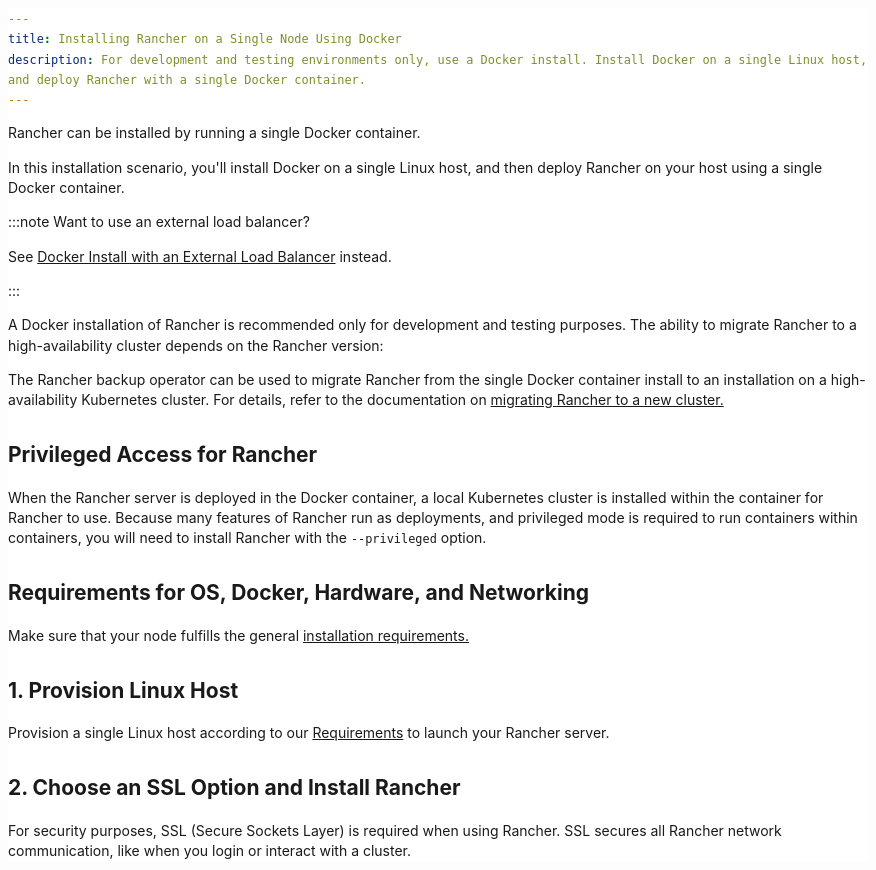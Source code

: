 ```yaml
---
title: Installing Rancher on a Single Node Using Docker
description: For development and testing environments only, use a Docker install. Install Docker on a single Linux host, and deploy Rancher with a single Docker container.
---
```


<head>
  <link rel="canonical" href="https://ranchermanager.docs.rancher.com/pages-for-subheaders/rancher-on-a-single-node-with-docker"/>
</head>

Rancher can be installed by running a single Docker container.

In this installation scenario, you'll install Docker on a single Linux host, and then deploy Rancher on your host using a single Docker container.

:::note Want to use an external load balancer?

See [Docker Install with an External Load Balancer](../../../../how-to-guides/advanced-user-guides/configure-layer-7-nginx-load-balancer.md) instead.

:::

A Docker installation of Rancher is recommended only for development and testing purposes. The ability to migrate Rancher to a high-availability cluster depends on the Rancher version:

The Rancher backup operator can be used to migrate Rancher from the single Docker container install to an installation on a high-availability Kubernetes cluster. For details, refer to the documentation on [migrating Rancher to a new cluster.](../../../../how-to-guides/new-user-guides/backup-restore-and-disaster-recovery/migrate-rancher-to-new-cluster.md)

## Privileged Access for Rancher

When the Rancher server is deployed in the Docker container, a local Kubernetes cluster is installed within the container for Rancher to use. Because many features of Rancher run as deployments, and privileged mode is required to run containers within containers, you will need to install Rancher with the `--privileged` option.

## Requirements for OS, Docker, Hardware, and Networking

Make sure that your node fulfills the general [installation requirements.](../../installation-requirements/installation-requirements.md)

## 1. Provision Linux Host

Provision a single Linux host according to our [Requirements](../../installation-requirements/installation-requirements.md) to launch your Rancher server.

## 2. Choose an SSL Option and Install Rancher

For security purposes, SSL (Secure Sockets Layer) is required when using Rancher. SSL secures all Rancher network communication, like when you login or interact with a cluster.
